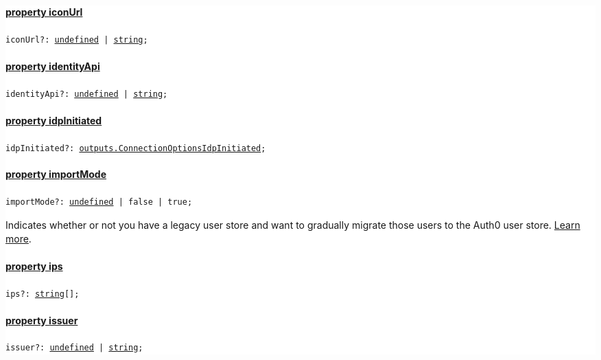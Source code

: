 <h4 class="pdoc-member-header" id="ConnectionOptions-iconUrl">
<a class="pdoc-child-name" href="https://github.com/pulumi/pulumi-auth0/blob/88e23b78f55d924614b96c206b5c728e0a6e6254/sdk/nodejs/types/output.ts#L347">property <b>iconUrl</b></a>
</h4>

<pre class="highlight"><code><span class='kd'></span>iconUrl?: <span class='kd'><a href='https://developer.mozilla.org/en-US/docs/Web/JavaScript/Reference/Global_Objects/undefined'>undefined</a></span> | <span class='kd'><a href='https://developer.mozilla.org/en-US/docs/Web/JavaScript/Reference/Global_Objects/String'>string</a></span>;</code></pre>
<h4 class="pdoc-member-header" id="ConnectionOptions-identityApi">
<a class="pdoc-child-name" href="https://github.com/pulumi/pulumi-auth0/blob/88e23b78f55d924614b96c206b5c728e0a6e6254/sdk/nodejs/types/output.ts#L348">property <b>identityApi</b></a>
</h4>

<pre class="highlight"><code><span class='kd'></span>identityApi?: <span class='kd'><a href='https://developer.mozilla.org/en-US/docs/Web/JavaScript/Reference/Global_Objects/undefined'>undefined</a></span> | <span class='kd'><a href='https://developer.mozilla.org/en-US/docs/Web/JavaScript/Reference/Global_Objects/String'>string</a></span>;</code></pre>
<h4 class="pdoc-member-header" id="ConnectionOptions-idpInitiated">
<a class="pdoc-child-name" href="https://github.com/pulumi/pulumi-auth0/blob/88e23b78f55d924614b96c206b5c728e0a6e6254/sdk/nodejs/types/output.ts#L349">property <b>idpInitiated</b></a>
</h4>

<pre class="highlight"><code><span class='kd'></span>idpInitiated?: <a href='/docs/reference/pkg/nodejs/pulumi/auth0/types/output/#ConnectionOptionsIdpInitiated'>outputs.ConnectionOptionsIdpInitiated</a>;</code></pre>
<h4 class="pdoc-member-header" id="ConnectionOptions-importMode">
<a class="pdoc-child-name" href="https://github.com/pulumi/pulumi-auth0/blob/88e23b78f55d924614b96c206b5c728e0a6e6254/sdk/nodejs/types/output.ts#L353">property <b>importMode</b></a>
</h4>

<pre class="highlight"><code><span class='kd'></span>importMode?: <span class='kd'><a href='https://developer.mozilla.org/en-US/docs/Web/JavaScript/Reference/Global_Objects/undefined'>undefined</a></span> | <span class='kd'>false</span> | <span class='kd'>true</span>;</code></pre>

Indicates whether or not you have a legacy user store and want to gradually migrate those users to the Auth0 user store. [Learn more](https://auth0.com/docs/users/guides/configure-automatic-migration).

<h4 class="pdoc-member-header" id="ConnectionOptions-ips">
<a class="pdoc-child-name" href="https://github.com/pulumi/pulumi-auth0/blob/88e23b78f55d924614b96c206b5c728e0a6e6254/sdk/nodejs/types/output.ts#L354">property <b>ips</b></a>
</h4>

<pre class="highlight"><code><span class='kd'></span>ips?: <span class='kd'><a href='https://developer.mozilla.org/en-US/docs/Web/JavaScript/Reference/Global_Objects/String'>string</a></span>[];</code></pre>
<h4 class="pdoc-member-header" id="ConnectionOptions-issuer">
<a class="pdoc-child-name" href="https://github.com/pulumi/pulumi-auth0/blob/88e23b78f55d924614b96c206b5c728e0a6e6254/sdk/nodejs/types/output.ts#L358">property <b>issuer</b></a>
</h4>

<pre class="highlight"><code><span class='kd'></span>issuer?: <span class='kd'><a href='https://developer.mozilla.org/en-US/docs/Web/JavaScript/Reference/Global_Objects/undefined'>undefined</a></span> | <span class='kd'><a href='https://developer.mozilla.org/en-US/docs/Web/JavaScript/Reference/Global_Objects/String'>string</a></span>;</code></pre>
